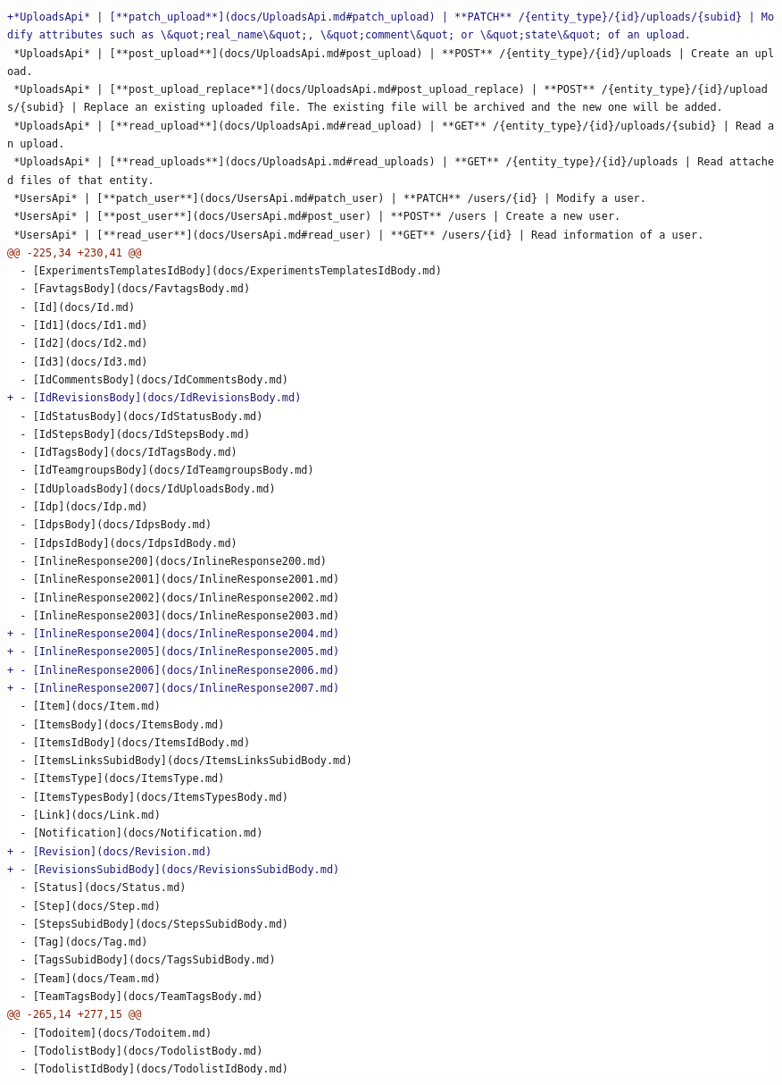 ```diff
+*UploadsApi* | [**patch_upload**](docs/UploadsApi.md#patch_upload) | **PATCH** /{entity_type}/{id}/uploads/{subid} | Modify attributes such as \&quot;real_name\&quot;, \&quot;comment\&quot; or \&quot;state\&quot; of an upload. 
 *UploadsApi* | [**post_upload**](docs/UploadsApi.md#post_upload) | **POST** /{entity_type}/{id}/uploads | Create an upload.
 *UploadsApi* | [**post_upload_replace**](docs/UploadsApi.md#post_upload_replace) | **POST** /{entity_type}/{id}/uploads/{subid} | Replace an existing uploaded file. The existing file will be archived and the new one will be added.
 *UploadsApi* | [**read_upload**](docs/UploadsApi.md#read_upload) | **GET** /{entity_type}/{id}/uploads/{subid} | Read an upload.
 *UploadsApi* | [**read_uploads**](docs/UploadsApi.md#read_uploads) | **GET** /{entity_type}/{id}/uploads | Read attached files of that entity.
 *UsersApi* | [**patch_user**](docs/UsersApi.md#patch_user) | **PATCH** /users/{id} | Modify a user.
 *UsersApi* | [**post_user**](docs/UsersApi.md#post_user) | **POST** /users | Create a new user.
 *UsersApi* | [**read_user**](docs/UsersApi.md#read_user) | **GET** /users/{id} | Read information of a user.
@@ -225,34 +230,41 @@
  - [ExperimentsTemplatesIdBody](docs/ExperimentsTemplatesIdBody.md)
  - [FavtagsBody](docs/FavtagsBody.md)
  - [Id](docs/Id.md)
  - [Id1](docs/Id1.md)
  - [Id2](docs/Id2.md)
  - [Id3](docs/Id3.md)
  - [IdCommentsBody](docs/IdCommentsBody.md)
+ - [IdRevisionsBody](docs/IdRevisionsBody.md)
  - [IdStatusBody](docs/IdStatusBody.md)
  - [IdStepsBody](docs/IdStepsBody.md)
  - [IdTagsBody](docs/IdTagsBody.md)
  - [IdTeamgroupsBody](docs/IdTeamgroupsBody.md)
  - [IdUploadsBody](docs/IdUploadsBody.md)
  - [Idp](docs/Idp.md)
  - [IdpsBody](docs/IdpsBody.md)
  - [IdpsIdBody](docs/IdpsIdBody.md)
  - [InlineResponse200](docs/InlineResponse200.md)
  - [InlineResponse2001](docs/InlineResponse2001.md)
  - [InlineResponse2002](docs/InlineResponse2002.md)
  - [InlineResponse2003](docs/InlineResponse2003.md)
+ - [InlineResponse2004](docs/InlineResponse2004.md)
+ - [InlineResponse2005](docs/InlineResponse2005.md)
+ - [InlineResponse2006](docs/InlineResponse2006.md)
+ - [InlineResponse2007](docs/InlineResponse2007.md)
  - [Item](docs/Item.md)
  - [ItemsBody](docs/ItemsBody.md)
  - [ItemsIdBody](docs/ItemsIdBody.md)
  - [ItemsLinksSubidBody](docs/ItemsLinksSubidBody.md)
  - [ItemsType](docs/ItemsType.md)
  - [ItemsTypesBody](docs/ItemsTypesBody.md)
  - [Link](docs/Link.md)
  - [Notification](docs/Notification.md)
+ - [Revision](docs/Revision.md)
+ - [RevisionsSubidBody](docs/RevisionsSubidBody.md)
  - [Status](docs/Status.md)
  - [Step](docs/Step.md)
  - [StepsSubidBody](docs/StepsSubidBody.md)
  - [Tag](docs/Tag.md)
  - [TagsSubidBody](docs/TagsSubidBody.md)
  - [Team](docs/Team.md)
  - [TeamTagsBody](docs/TeamTagsBody.md)
@@ -265,14 +277,15 @@
  - [Todoitem](docs/Todoitem.md)
  - [TodolistBody](docs/TodolistBody.md)
  - [TodolistIdBody](docs/TodolistIdBody.md)
```